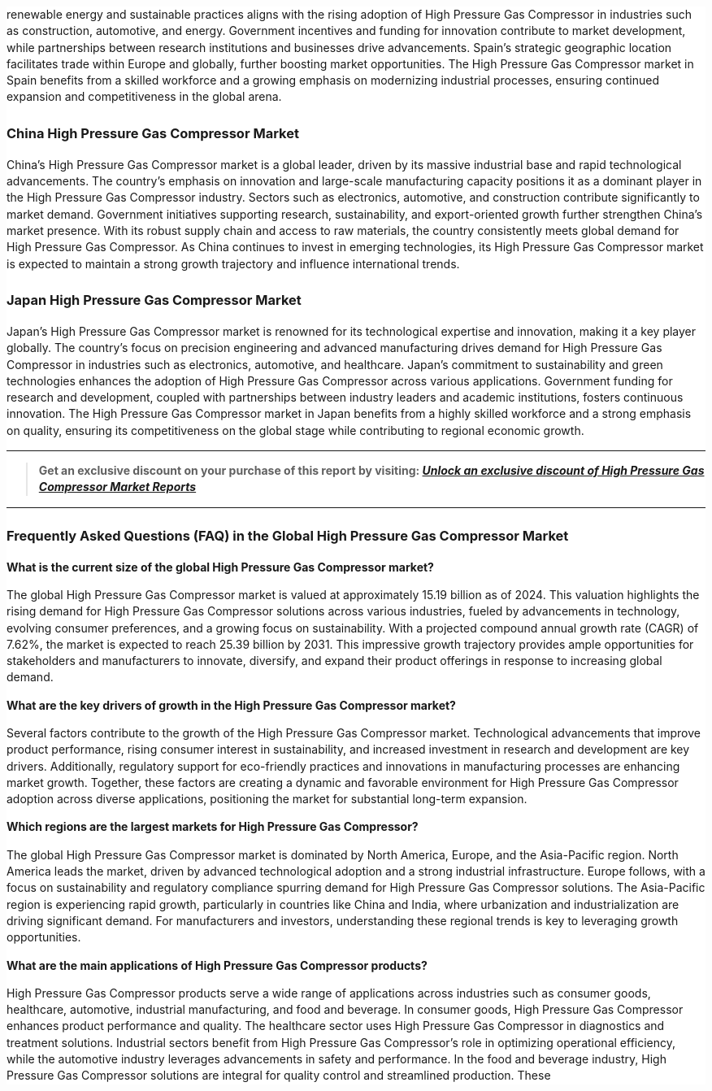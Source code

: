 renewable energy and sustainable practices aligns with the rising adoption of High Pressure Gas Compressor in industries such as construction, automotive, and energy. Government incentives and funding for innovation contribute to market development, while partnerships between research institutions and businesses drive advancements. Spain&rsquo;s strategic geographic location facilitates trade within Europe and globally, further boosting market opportunities. The High Pressure Gas Compressor market in Spain benefits from a skilled workforce and a growing emphasis on modernizing industrial processes, ensuring continued expansion and competitiveness in the global arena.</p><h3>China High Pressure Gas Compressor Market</h3><p>China&rsquo;s High Pressure Gas Compressor market is a global leader, driven by its massive industrial base and rapid technological advancements. The country&rsquo;s emphasis on innovation and large-scale manufacturing capacity positions it as a dominant player in the High Pressure Gas Compressor industry. Sectors such as electronics, automotive, and construction contribute significantly to market demand. Government initiatives supporting research, sustainability, and export-oriented growth further strengthen China&rsquo;s market presence. With its robust supply chain and access to raw materials, the country consistently meets global demand for High Pressure Gas Compressor. As China continues to invest in emerging technologies, its High Pressure Gas Compressor market is expected to maintain a strong growth trajectory and influence international trends.</p><h3>Japan High Pressure Gas Compressor Market</h3><p>Japan&rsquo;s High Pressure Gas Compressor market is renowned for its technological expertise and innovation, making it a key player globally. The country&rsquo;s focus on precision engineering and advanced manufacturing drives demand for High Pressure Gas Compressor in industries such as electronics, automotive, and healthcare. Japan&rsquo;s commitment to sustainability and green technologies enhances the adoption of High Pressure Gas Compressor across various applications. Government funding for research and development, coupled with partnerships between industry leaders and academic institutions, fosters continuous innovation. The High Pressure Gas Compressor market in Japan benefits from a highly skilled workforce and a strong emphasis on quality, ensuring its competitiveness on the global stage while contributing to regional economic growth.</p><hr /><blockquote><p><strong>Get an exclusive discount on your purchase of this report by visiting: <em><a href="://marketresearchpulse.com/ask-for-discount/42249?utm_source=Github&amp;utm_medium=091">Unlock an exclusive discount of High Pressure Gas Compressor Market Reports</a></em>&nbsp;</strong></p></blockquote><hr /><h3>Frequently Asked Questions (FAQ) in the Global High Pressure Gas Compressor Market</h3><p><strong>What is the current size of the global High Pressure Gas Compressor market?</strong></p><p>The global High Pressure Gas Compressor market is valued at approximately 15.19 billion as of 2024. This valuation highlights the rising demand for High Pressure Gas Compressor solutions across various industries, fueled by advancements in technology, evolving consumer preferences, and a growing focus on sustainability. With a projected compound annual growth rate (CAGR) of 7.62%, the market is expected to reach 25.39 billion by 2031. This impressive growth trajectory provides ample opportunities for stakeholders and manufacturers to innovate, diversify, and expand their product offerings in response to increasing global demand.</p><p><strong>What are the key drivers of growth in the High Pressure Gas Compressor market?</strong></p><p>Several factors contribute to the growth of the High Pressure Gas Compressor market. Technological advancements that improve product performance, rising consumer interest in sustainability, and increased investment in research and development are key drivers. Additionally, regulatory support for eco-friendly practices and innovations in manufacturing processes are enhancing market growth. Together, these factors are creating a dynamic and favorable environment for High Pressure Gas Compressor adoption across diverse applications, positioning the market for substantial long-term expansion.</p><p><strong>Which regions are the largest markets for High Pressure Gas Compressor?</strong></p><p>The global High Pressure Gas Compressor market is dominated by North America, Europe, and the Asia-Pacific region. North America leads the market, driven by advanced technological adoption and a strong industrial infrastructure. Europe follows, with a focus on sustainability and regulatory compliance spurring demand for High Pressure Gas Compressor solutions. The Asia-Pacific region is experiencing rapid growth, particularly in countries like China and India, where urbanization and industrialization are driving significant demand. For manufacturers and investors, understanding these regional trends is key to leveraging growth opportunities.</p><p><strong>What are the main applications of High Pressure Gas Compressor products?</strong></p><p>High Pressure Gas Compressor products serve a wide range of applications across industries such as consumer goods, healthcare, automotive, industrial manufacturing, and food and beverage. In consumer goods, High Pressure Gas Compressor enhances product performance and quality. The healthcare sector uses High Pressure Gas Compressor in diagnostics and treatment solutions. Industrial sectors benefit from High Pressure Gas Compressor&rsquo;s role in optimizing operational efficiency, while the automotive industry leverages advancements in safety and performance. In the food and beverage industry, High Pressure Gas Compressor solutions are integral for quality control and streamlined production. These